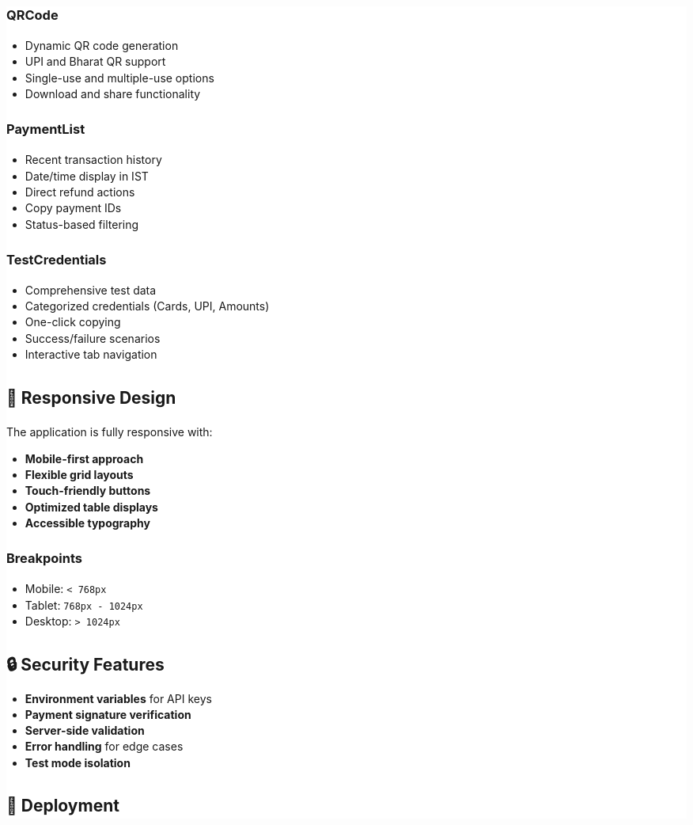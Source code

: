
### QRCode

- Dynamic QR code generation
- UPI and Bharat QR support
- Single-use and multiple-use options
- Download and share functionality


### PaymentList

- Recent transaction history
- Date/time display in IST
- Direct refund actions
- Copy payment IDs
- Status-based filtering


### TestCredentials

- Comprehensive test data
- Categorized credentials (Cards, UPI, Amounts)
- One-click copying
- Success/failure scenarios
- Interactive tab navigation


## 📱 Responsive Design

The application is fully responsive with:

- **Mobile-first approach**
- **Flexible grid layouts**
- **Touch-friendly buttons**
- **Optimized table displays**
- **Accessible typography**


### Breakpoints

- Mobile: `< 768px`
- Tablet: `768px - 1024px`
- Desktop: `> 1024px`


## 🔒 Security Features

- **Environment variables** for API keys
- **Payment signature verification**
- **Server-side validation**
- **Error handling** for edge cases
- **Test mode isolation**


## 🚀 Deployment
